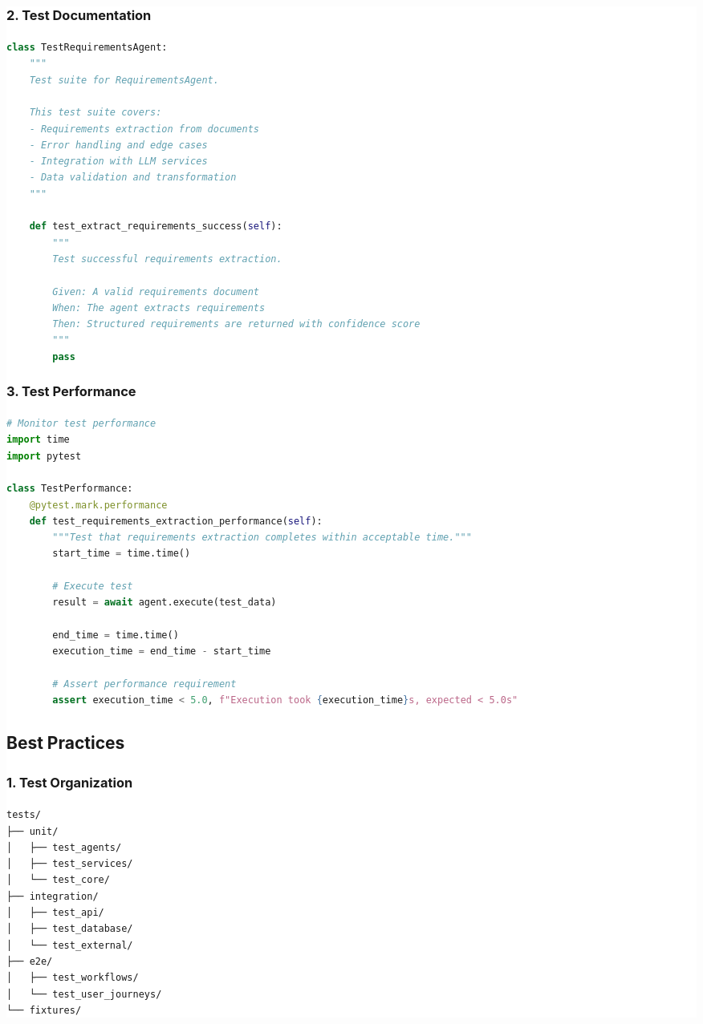 ### 2. Test Documentation
```python
class TestRequirementsAgent:
    """
    Test suite for RequirementsAgent.
    
    This test suite covers:
    - Requirements extraction from documents
    - Error handling and edge cases
    - Integration with LLM services
    - Data validation and transformation
    """
    
    def test_extract_requirements_success(self):
        """
        Test successful requirements extraction.
        
        Given: A valid requirements document
        When: The agent extracts requirements
        Then: Structured requirements are returned with confidence score
        """
        pass
```

### 3. Test Performance
```python
# Monitor test performance
import time
import pytest

class TestPerformance:
    @pytest.mark.performance
    def test_requirements_extraction_performance(self):
        """Test that requirements extraction completes within acceptable time."""
        start_time = time.time()
        
        # Execute test
        result = await agent.execute(test_data)
        
        end_time = time.time()
        execution_time = end_time - start_time
        
        # Assert performance requirement
        assert execution_time < 5.0, f"Execution took {execution_time}s, expected < 5.0s"
```

## Best Practices

### 1. Test Organization
```
tests/
├── unit/
│   ├── test_agents/
│   ├── test_services/
│   └── test_core/
├── integration/
│   ├── test_api/
│   ├── test_database/
│   └── test_external/
├── e2e/
│   ├── test_workflows/
│   └── test_user_journeys/
└── fixtures/
```